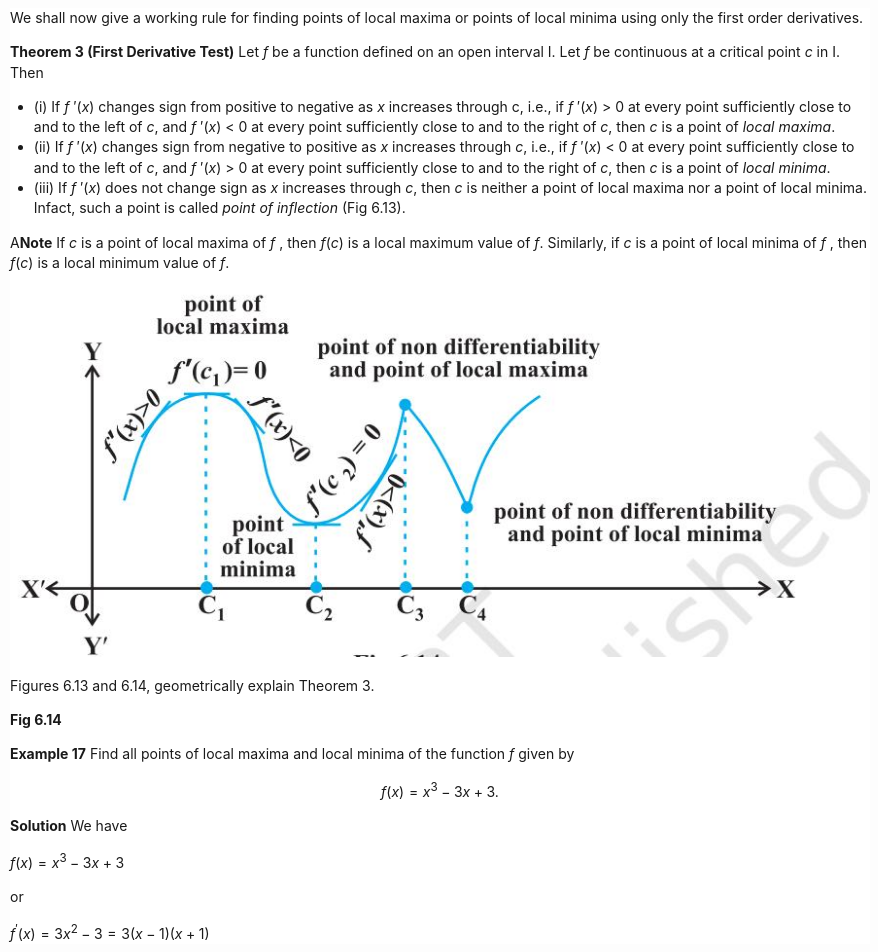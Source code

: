 We shall now give a working rule for finding points of local maxima or points of local minima using only the first order derivatives.

**Theorem 3 (First Derivative Test)** Let *f* be a function defined on an open interval I. Let *f* be continuous at a critical point *c* in I. Then

- (i) If *f* ′(*x*) changes sign from positive to negative as *x* increases through c, i.e., if *f* ′(*x*) > 0 at every point sufficiently close to and to the left of *c*, and *f* ′(*x*) < 0 at every point sufficiently close to and to the right of *c*, then *c* is a point of *local maxima*.
- (ii) If *f* ′(*x*) changes sign from negative to positive as *x* increases through *c*, i.e., if *f* ′(*x*) < 0 at every point sufficiently close to and to the left of *c*, and *f* ′(*x*) > 0 at every point sufficiently close to and to the right of *c*, then *c* is a point of *local minima*.
- (iii) If *f* ′(*x*) does not change sign as *x* increases through *c*, then *c* is neither a point of local maxima nor a point of local minima. Infact, such a point is called *point of inflection* (Fig 6.13).

A**Note** If *c* is a point of local maxima of *f* , then *f*(*c*) is a local maximum value of *f*. Similarly, if *c* is a point of local minima of *f* , then *f*(*c*) is a local minimum value of *f*.

![](_page_18_Figure_2.jpeg)

Figures 6.13 and 6.14, geometrically explain Theorem 3.

**Fig 6.14**

**Example 17** Find all points of local maxima and local minima of the function *f* given by

$$f(x)=x^{3}-3x+3.$$

**Solution** We have

$f(x)=x^{3}-3x+3$  
  
or  
  
$f^{\prime}(x)=3x^{2}-3=3\left(x-1\right)\left(x+1\right)$  
  